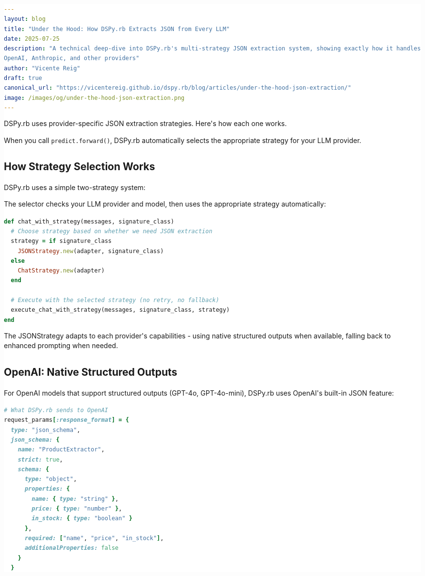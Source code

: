 ```yaml
---
layout: blog
title: "Under the Hood: How DSPy.rb Extracts JSON from Every LLM"
date: 2025-07-25
description: "A technical deep-dive into DSPy.rb's multi-strategy JSON extraction system, showing exactly how it handles OpenAI, Anthropic, and other providers"
author: "Vicente Reig"
draft: true
canonical_url: "https://vicentereig.github.io/dspy.rb/blog/articles/under-the-hood-json-extraction/"
image: /images/og/under-the-hood-json-extraction.png
---
```


DSPy.rb uses provider-specific JSON extraction strategies. Here's how each one works.

When you call `predict.forward()`, DSPy.rb automatically selects the appropriate strategy for your LLM provider.

## How Strategy Selection Works

DSPy.rb uses a simple two-strategy system:

The selector checks your LLM provider and model, then uses the appropriate strategy automatically:

```ruby
def chat_with_strategy(messages, signature_class)
  # Choose strategy based on whether we need JSON extraction
  strategy = if signature_class
    JSONStrategy.new(adapter, signature_class)
  else
    ChatStrategy.new(adapter)
  end

  # Execute with the selected strategy (no retry, no fallback)
  execute_chat_with_strategy(messages, signature_class, strategy)
end
```

The JSONStrategy adapts to each provider's capabilities - using native structured outputs when available, falling back to enhanced prompting when needed.

## OpenAI: Native Structured Outputs

For OpenAI models that support structured outputs (GPT-4o, GPT-4o-mini), DSPy.rb uses OpenAI's built-in JSON feature:

```ruby
# What DSPy.rb sends to OpenAI
request_params[:response_format] = {
  type: "json_schema",
  json_schema: {
    name: "ProductExtractor",
    strict: true,
    schema: {
      type: "object",
      properties: {
        name: { type: "string" },
        price: { type: "number" },
        in_stock: { type: "boolean" }
      },
      required: ["name", "price", "in_stock"],
      additionalProperties: false
    }
  }
```